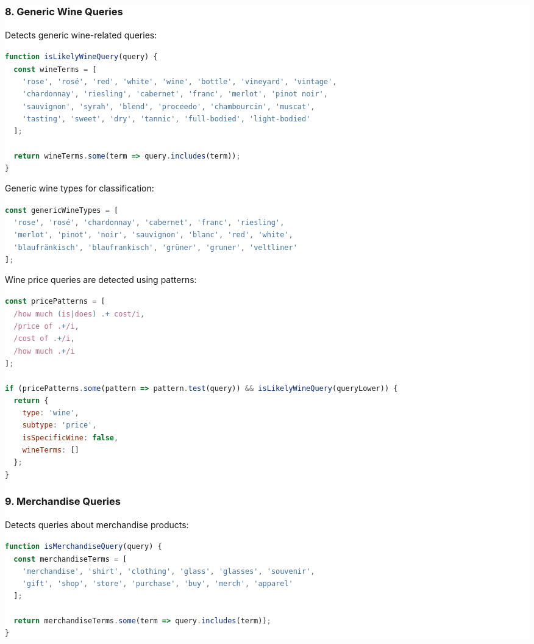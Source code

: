### 8. Generic Wine Queries

Detects generic wine-related queries:

```javascript
function isLikelyWineQuery(query) {
  const wineTerms = [
    'rose', 'rosé', 'red', 'white', 'wine', 'bottle', 'vineyard', 'vintage',
    'chardonnay', 'riesling', 'cabernet', 'franc', 'merlot', 'pinot noir',
    'sauvignon', 'syrah', 'blend', 'proceedo', 'chambourcin', 'muscat',
    'tasting', 'sweet', 'dry', 'tannic', 'full-bodied', 'light-bodied'
  ];
  
  return wineTerms.some(term => query.includes(term));
}
```

Generic wine types for classification:

```javascript
const genericWineTypes = [
  'rose', 'rosé', 'chardonnay', 'cabernet', 'franc', 'riesling', 
  'merlot', 'pinot', 'noir', 'sauvignon', 'blanc', 'red', 'white',
  'blaufränkisch', 'blaufrankisch', 'grüner', 'gruner', 'veltliner'
];
```

Wine price queries are detected using patterns:

```javascript
const pricePatterns = [
  /how much (is|does) .+ cost/i,
  /price of .+/i,
  /cost of .+/i,
  /how much .+/i
];

if (pricePatterns.some(pattern => pattern.test(query)) && isLikelyWineQuery(queryLower)) {
  return {
    type: 'wine',
    subtype: 'price',
    isSpecificWine: false,
    wineTerms: []
  };
}
```

### 9. Merchandise Queries

Detects queries about merchandise products:

```javascript
function isMerchandiseQuery(query) {
  const merchandiseTerms = [
    'merchandise', 'shirt', 'clothing', 'glass', 'glasses', 'souvenir',
    'gift', 'shop', 'store', 'purchase', 'buy', 'merch', 'apparel'
  ];
  
  return merchandiseTerms.some(term => query.includes(term));
}
```
